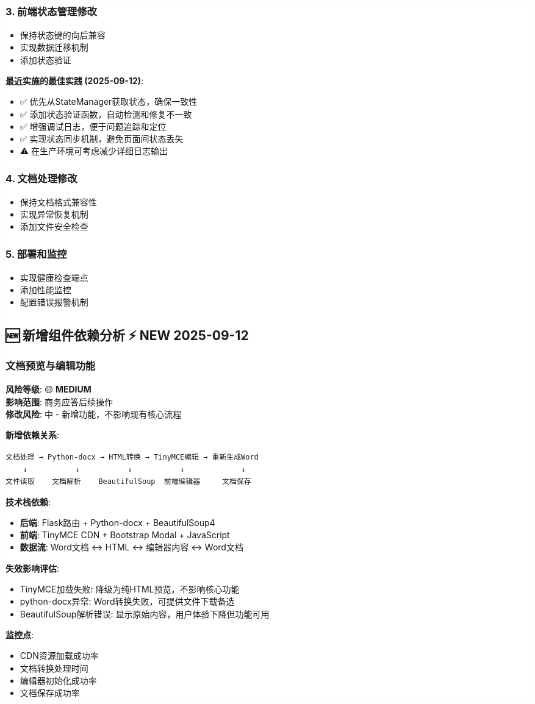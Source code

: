 ### 3. 前端状态管理修改
- 保持状态键的向后兼容
- 实现数据迁移机制
- 添加状态验证

**最近实施的最佳实践 (2025-09-12)**:
- ✅ 优先从StateManager获取状态，确保一致性
- ✅ 添加状态验证函数，自动检测和修复不一致
- ✅ 增强调试日志，便于问题追踪和定位
- ✅ 实现状态同步机制，避免页面间状态丢失
- ⚠️ 在生产环境可考虑减少详细日志输出

### 4. 文档处理修改
- 保持文档格式兼容性
- 实现异常恢复机制
- 添加文件安全检查

### 5. 部署和监控
- 实现健康检查端点
- 添加性能监控
- 配置错误报警机制

## 🆕 **新增组件依赖分析** ⚡ **NEW 2025-09-12**

### 文档预览与编辑功能
**风险等级**: 🟡 **MEDIUM**  
**影响范围**: 商务应答后续操作  
**修改风险**: 中 - 新增功能，不影响现有核心流程

**新增依赖关系**:
```
文档处理 → Python-docx → HTML转换 → TinyMCE编辑 → 重新生成Word
    ↓           ↓           ↓           ↓             ↓
文件读取    文档解析    BeautifulSoup  前端编辑器     文档保存
```

**技术栈依赖**:
- **后端**: Flask路由 + Python-docx + BeautifulSoup4
- **前端**: TinyMCE CDN + Bootstrap Modal + JavaScript
- **数据流**: Word文档 ↔ HTML ↔ 编辑器内容 ↔ Word文档

**失效影响评估**:
- TinyMCE加载失败: 降级为纯HTML预览，不影响核心功能
- python-docx异常: Word转换失败，可提供文件下载备选
- BeautifulSoup解析错误: 显示原始内容，用户体验下降但功能可用

**监控点**:
- CDN资源加载成功率
- 文档转换处理时间
- 编辑器初始化成功率
- 文档保存成功率

